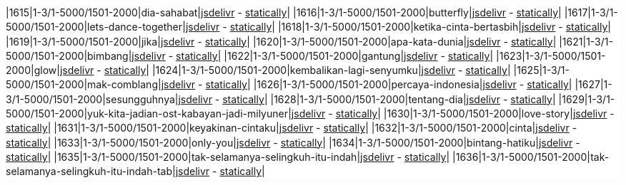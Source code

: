|1615|1-3/1-5000/1501-2000|dia-sahabat|[jsdelivr](https://cdn.jsdelivr.net/gh/dbchord/png-c-1110x370_1-3/1-5000/1501-2000/dia-sahabat.png) - [statically](https://cdn.statically.io/gh/dbchord/png-c-1110x370_1-3/img/1-5000/1501-2000/dia-sahabat.png)|
|1616|1-3/1-5000/1501-2000|butterfly|[jsdelivr](https://cdn.jsdelivr.net/gh/dbchord/png-c-1110x370_1-3/1-5000/1501-2000/butterfly.png) - [statically](https://cdn.statically.io/gh/dbchord/png-c-1110x370_1-3/img/1-5000/1501-2000/butterfly.png)|
|1617|1-3/1-5000/1501-2000|lets-dance-together|[jsdelivr](https://cdn.jsdelivr.net/gh/dbchord/png-c-1110x370_1-3/1-5000/1501-2000/lets-dance-together.png) - [statically](https://cdn.statically.io/gh/dbchord/png-c-1110x370_1-3/img/1-5000/1501-2000/lets-dance-together.png)|
|1618|1-3/1-5000/1501-2000|ketika-cinta-bertasbih|[jsdelivr](https://cdn.jsdelivr.net/gh/dbchord/png-c-1110x370_1-3/1-5000/1501-2000/ketika-cinta-bertasbih.png) - [statically](https://cdn.statically.io/gh/dbchord/png-c-1110x370_1-3/img/1-5000/1501-2000/ketika-cinta-bertasbih.png)|
|1619|1-3/1-5000/1501-2000|jika|[jsdelivr](https://cdn.jsdelivr.net/gh/dbchord/png-c-1110x370_1-3/1-5000/1501-2000/jika.png) - [statically](https://cdn.statically.io/gh/dbchord/png-c-1110x370_1-3/img/1-5000/1501-2000/jika.png)|
|1620|1-3/1-5000/1501-2000|apa-kata-dunia|[jsdelivr](https://cdn.jsdelivr.net/gh/dbchord/png-c-1110x370_1-3/1-5000/1501-2000/apa-kata-dunia.png) - [statically](https://cdn.statically.io/gh/dbchord/png-c-1110x370_1-3/img/1-5000/1501-2000/apa-kata-dunia.png)|
|1621|1-3/1-5000/1501-2000|bimbang|[jsdelivr](https://cdn.jsdelivr.net/gh/dbchord/png-c-1110x370_1-3/1-5000/1501-2000/bimbang.png) - [statically](https://cdn.statically.io/gh/dbchord/png-c-1110x370_1-3/img/1-5000/1501-2000/bimbang.png)|
|1622|1-3/1-5000/1501-2000|gantung|[jsdelivr](https://cdn.jsdelivr.net/gh/dbchord/png-c-1110x370_1-3/1-5000/1501-2000/gantung.png) - [statically](https://cdn.statically.io/gh/dbchord/png-c-1110x370_1-3/img/1-5000/1501-2000/gantung.png)|
|1623|1-3/1-5000/1501-2000|glow|[jsdelivr](https://cdn.jsdelivr.net/gh/dbchord/png-c-1110x370_1-3/1-5000/1501-2000/glow.png) - [statically](https://cdn.statically.io/gh/dbchord/png-c-1110x370_1-3/img/1-5000/1501-2000/glow.png)|
|1624|1-3/1-5000/1501-2000|kembalikan-lagi-senyumku|[jsdelivr](https://cdn.jsdelivr.net/gh/dbchord/png-c-1110x370_1-3/1-5000/1501-2000/kembalikan-lagi-senyumku.png) - [statically](https://cdn.statically.io/gh/dbchord/png-c-1110x370_1-3/img/1-5000/1501-2000/kembalikan-lagi-senyumku.png)|
|1625|1-3/1-5000/1501-2000|mak-comblang|[jsdelivr](https://cdn.jsdelivr.net/gh/dbchord/png-c-1110x370_1-3/1-5000/1501-2000/mak-comblang.png) - [statically](https://cdn.statically.io/gh/dbchord/png-c-1110x370_1-3/img/1-5000/1501-2000/mak-comblang.png)|
|1626|1-3/1-5000/1501-2000|percaya-indonesia|[jsdelivr](https://cdn.jsdelivr.net/gh/dbchord/png-c-1110x370_1-3/1-5000/1501-2000/percaya-indonesia.png) - [statically](https://cdn.statically.io/gh/dbchord/png-c-1110x370_1-3/img/1-5000/1501-2000/percaya-indonesia.png)|
|1627|1-3/1-5000/1501-2000|sesungguhnya|[jsdelivr](https://cdn.jsdelivr.net/gh/dbchord/png-c-1110x370_1-3/1-5000/1501-2000/sesungguhnya.png) - [statically](https://cdn.statically.io/gh/dbchord/png-c-1110x370_1-3/img/1-5000/1501-2000/sesungguhnya.png)|
|1628|1-3/1-5000/1501-2000|tentang-dia|[jsdelivr](https://cdn.jsdelivr.net/gh/dbchord/png-c-1110x370_1-3/1-5000/1501-2000/tentang-dia.png) - [statically](https://cdn.statically.io/gh/dbchord/png-c-1110x370_1-3/img/1-5000/1501-2000/tentang-dia.png)|
|1629|1-3/1-5000/1501-2000|yuk-kita-jadian-ost-kabayan-jadi-milyuner|[jsdelivr](https://cdn.jsdelivr.net/gh/dbchord/png-c-1110x370_1-3/1-5000/1501-2000/yuk-kita-jadian-ost-kabayan-jadi-milyuner.png) - [statically](https://cdn.statically.io/gh/dbchord/png-c-1110x370_1-3/img/1-5000/1501-2000/yuk-kita-jadian-ost-kabayan-jadi-milyuner.png)|
|1630|1-3/1-5000/1501-2000|love-story|[jsdelivr](https://cdn.jsdelivr.net/gh/dbchord/png-c-1110x370_1-3/1-5000/1501-2000/love-story.png) - [statically](https://cdn.statically.io/gh/dbchord/png-c-1110x370_1-3/img/1-5000/1501-2000/love-story.png)|
|1631|1-3/1-5000/1501-2000|keyakinan-cintaku|[jsdelivr](https://cdn.jsdelivr.net/gh/dbchord/png-c-1110x370_1-3/1-5000/1501-2000/keyakinan-cintaku.png) - [statically](https://cdn.statically.io/gh/dbchord/png-c-1110x370_1-3/img/1-5000/1501-2000/keyakinan-cintaku.png)|
|1632|1-3/1-5000/1501-2000|cinta|[jsdelivr](https://cdn.jsdelivr.net/gh/dbchord/png-c-1110x370_1-3/1-5000/1501-2000/cinta.png) - [statically](https://cdn.statically.io/gh/dbchord/png-c-1110x370_1-3/img/1-5000/1501-2000/cinta.png)|
|1633|1-3/1-5000/1501-2000|only-you|[jsdelivr](https://cdn.jsdelivr.net/gh/dbchord/png-c-1110x370_1-3/1-5000/1501-2000/only-you.png) - [statically](https://cdn.statically.io/gh/dbchord/png-c-1110x370_1-3/img/1-5000/1501-2000/only-you.png)|
|1634|1-3/1-5000/1501-2000|bintang-hatiku|[jsdelivr](https://cdn.jsdelivr.net/gh/dbchord/png-c-1110x370_1-3/1-5000/1501-2000/bintang-hatiku.png) - [statically](https://cdn.statically.io/gh/dbchord/png-c-1110x370_1-3/img/1-5000/1501-2000/bintang-hatiku.png)|
|1635|1-3/1-5000/1501-2000|tak-selamanya-selingkuh-itu-indah|[jsdelivr](https://cdn.jsdelivr.net/gh/dbchord/png-c-1110x370_1-3/1-5000/1501-2000/tak-selamanya-selingkuh-itu-indah.png) - [statically](https://cdn.statically.io/gh/dbchord/png-c-1110x370_1-3/img/1-5000/1501-2000/tak-selamanya-selingkuh-itu-indah.png)|
|1636|1-3/1-5000/1501-2000|tak-selamanya-selingkuh-itu-indah-tab|[jsdelivr](https://cdn.jsdelivr.net/gh/dbchord/png-c-1110x370_1-3/1-5000/1501-2000/tak-selamanya-selingkuh-itu-indah-tab.png) - [statically](https://cdn.statically.io/gh/dbchord/png-c-1110x370_1-3/img/1-5000/1501-2000/tak-selamanya-selingkuh-itu-indah-tab.png)|